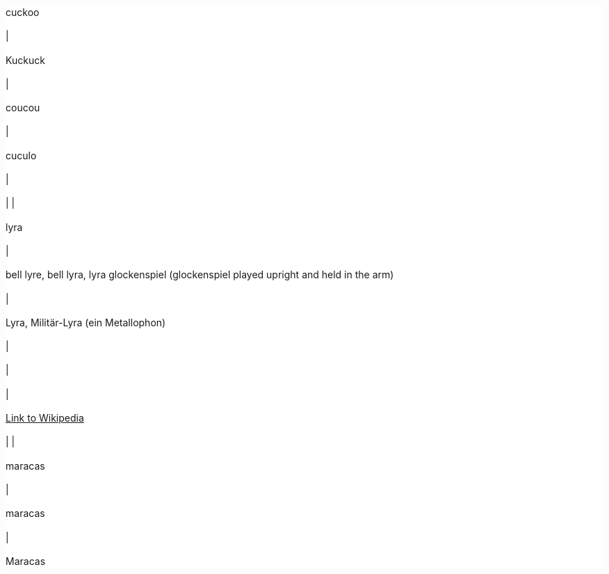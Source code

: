 cuckoo

 | 

Kuckuck

 | 

coucou

 | 

cuculo

 | 

 |
| 

lyra&nbsp;

 | 

bell lyre, bell lyra, lyra glockenspiel (glockenspiel played upright and held in the arm)

 | 

Lyra, Militär-Lyra (ein Metallophon)

 | 

 | 

 | 

[Link to Wikipedia](https://en.wikipedia.org/wiki/Glockenspiel#/media/File:SF_Chinese_new_year_p1060738.jpg)

 |
| 

maracas

 | 

maracas

 | 

Maracas
